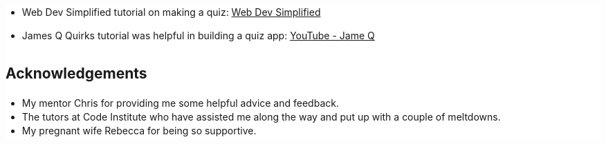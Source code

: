 * Web Dev Simplified tutorial on making a quiz: [Web Dev Simplified](https://www.youtube.com/channel/UCFbNIlppjAuEX4znoulh0Cw)

* James Q Quirks tutorial was helpful in building a quiz app: [YouTube - Jame Q](https://www.youtube.com/channel/UC-T8W79DN6PBnzomelvqJYw)

## **Acknowledgements**

   - My mentor Chris for providing me some helpful advice and feedback.
   - The tutors at Code Institute who have assisted me along the way and put up with a couple of meltdowns.
   - My pregnant wife Rebecca for being so supportive.
